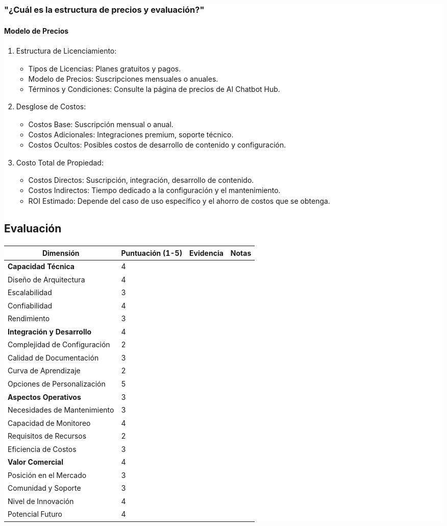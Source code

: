 ### "¿Cuál es la estructura de precios y evaluación?"

#### Modelo de Precios

1. Estructura de Licenciamiento:
   - Tipos de Licencias: Planes gratuitos y pagos.
   - Modelo de Precios: Suscripciones mensuales o anuales.
   - Términos y Condiciones: Consulte la página de precios de AI Chatbot Hub.

2. Desglose de Costos:
   - Costos Base: Suscripción mensual o anual.
   - Costos Adicionales: Integraciones premium, soporte técnico.
   - Costos Ocultos: Posibles costos de desarrollo de contenido y configuración.

3. Costo Total de Propiedad:
   - Costos Directos: Suscripción, integración, desarrollo de contenido.
   - Costos Indirectos: Tiempo dedicado a la configuración y el mantenimiento.
   - ROI Estimado: Depende del caso de uso específico y el ahorro de costos que se obtenga.


## Evaluación

| Dimensión | Puntuación (1-5) | Evidencia | Notas |
|-----------|------------------|-----------|-------|
| **Capacidad Técnica** |  4 |  |  |
| Diseño de Arquitectura |  4 |  |  |
| Escalabilidad |  3 |  |  |
| Confiabilidad |  4 |  |  |
| Rendimiento |  3 |  |  |
| **Integración y Desarrollo** |  4 |  |  |
| Complejidad de Configuración |  2 |  |  |
| Calidad de Documentación |  3 |  |  |
| Curva de Aprendizaje |  2 |  |  |
| Opciones de Personalización |  5 |  |  |
| **Aspectos Operativos** |  3 |  |  |
| Necesidades de Mantenimiento |  3 |  |  |
| Capacidad de Monitoreo |  4 |  |  |
| Requisitos de Recursos |  2 |  |  |
| Eficiencia de Costos |  3 |  |  |
| **Valor Comercial** |  4 |  |  |
| Posición en el Mercado |  3 |  |  |
| Comunidad y Soporte |  3 |  |  |
| Nivel de Innovación |  4 |  |  |
| Potencial Futuro |  4 |  |  |
